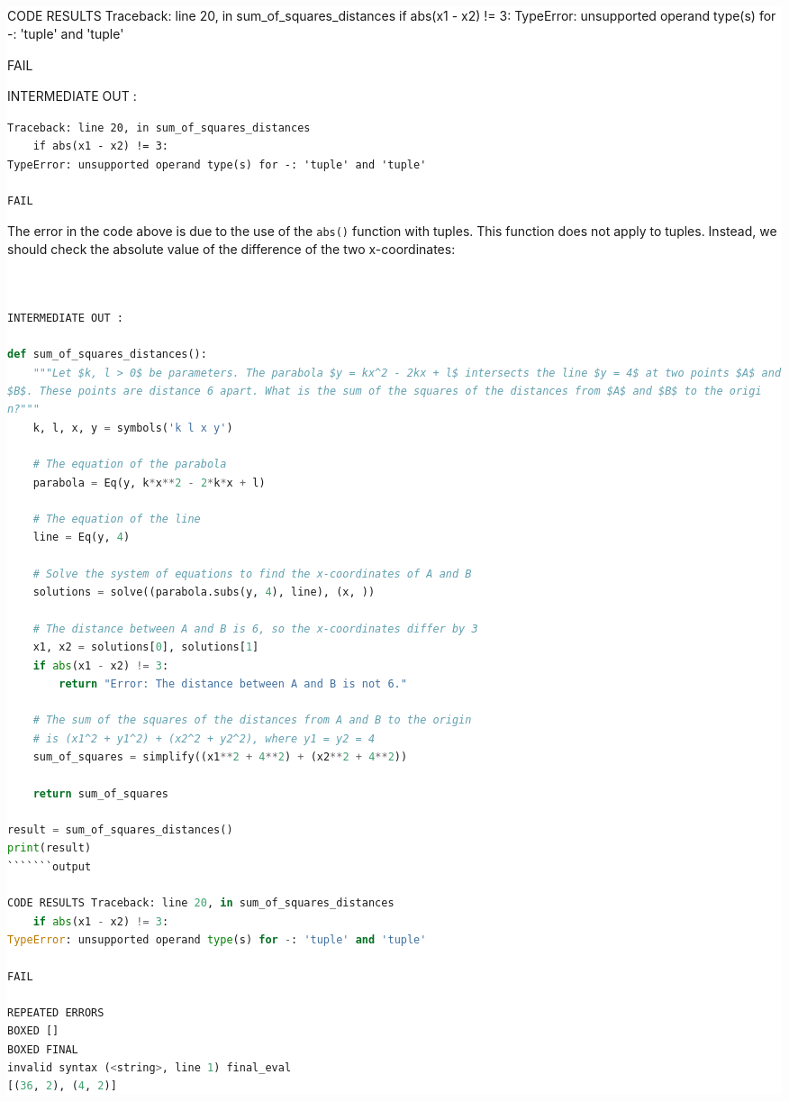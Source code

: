 CODE RESULTS Traceback: line 20, in sum_of_squares_distances
    if abs(x1 - x2) != 3:
TypeError: unsupported operand type(s) for -: 'tuple' and 'tuple'

FAIL


INTERMEDIATE OUT :
```output
Traceback: line 20, in sum_of_squares_distances
    if abs(x1 - x2) != 3:
TypeError: unsupported operand type(s) for -: 'tuple' and 'tuple'

FAIL

```
The error in the code above is due to the use of the `abs()` function with tuples. This function does not apply to tuples. Instead, we should check the absolute value of the difference of the two x-coordinates:

```python


INTERMEDIATE OUT :

def sum_of_squares_distances():
    """Let $k, l > 0$ be parameters. The parabola $y = kx^2 - 2kx + l$ intersects the line $y = 4$ at two points $A$ and $B$. These points are distance 6 apart. What is the sum of the squares of the distances from $A$ and $B$ to the origin?"""
    k, l, x, y = symbols('k l x y')

    # The equation of the parabola
    parabola = Eq(y, k*x**2 - 2*k*x + l)

    # The equation of the line
    line = Eq(y, 4)

    # Solve the system of equations to find the x-coordinates of A and B
    solutions = solve((parabola.subs(y, 4), line), (x, ))

    # The distance between A and B is 6, so the x-coordinates differ by 3
    x1, x2 = solutions[0], solutions[1]
    if abs(x1 - x2) != 3:
        return "Error: The distance between A and B is not 6."

    # The sum of the squares of the distances from A and B to the origin
    # is (x1^2 + y1^2) + (x2^2 + y2^2), where y1 = y2 = 4
    sum_of_squares = simplify((x1**2 + 4**2) + (x2**2 + 4**2))

    return sum_of_squares

result = sum_of_squares_distances()
print(result)
```````output

CODE RESULTS Traceback: line 20, in sum_of_squares_distances
    if abs(x1 - x2) != 3:
TypeError: unsupported operand type(s) for -: 'tuple' and 'tuple'

FAIL

REPEATED ERRORS
BOXED []
BOXED FINAL 
invalid syntax (<string>, line 1) final_eval
[(36, 2), (4, 2)]
```